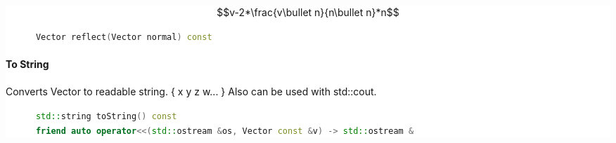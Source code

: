$$v-2*\frac{v\bullet n}{n\bullet n}*n$$
```c++ 
      Vector reflect(Vector normal) const
```

#### To String
Converts Vector to readable string. { x y z w... }
Also can be used with std::cout.
```c++ 
      std::string toString() const
      friend auto operator<<(std::ostream &os, Vector const &v) -> std::ostream &
```
